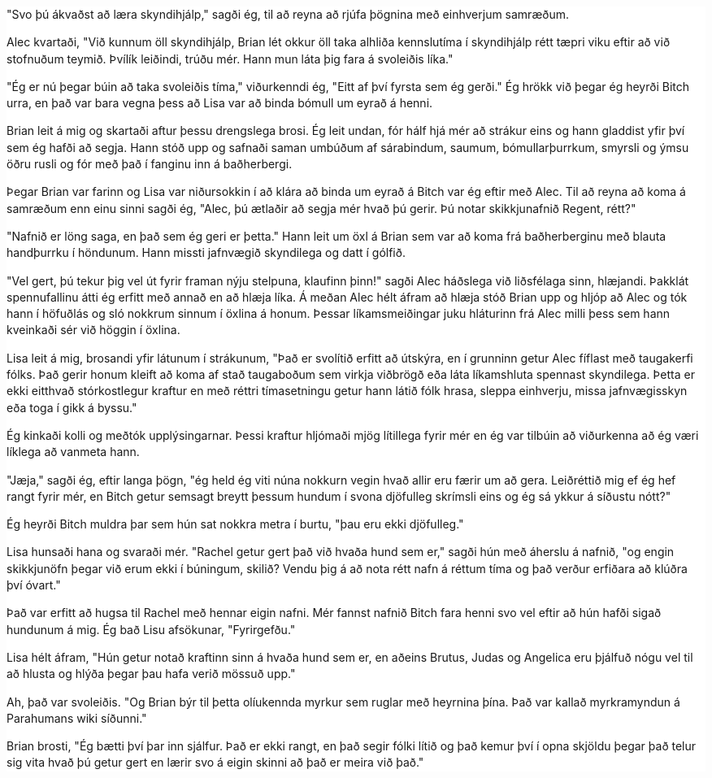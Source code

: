 "Svo þú ákvaðst að læra skyndihjálp," sagði ég, til að reyna að rjúfa þögnina með einhverjum samræðum.

Alec kvartaði, "Við kunnum öll skyndihjálp, Brian lét okkur öll taka alhliða kennslutíma í skyndihjálp rétt tæpri viku eftir að við stofnuðum teymið. Þvílík leiðindi, trúðu mér. Hann mun láta þig fara á svoleiðis líka."

"Ég er nú þegar búin að taka svoleiðis tíma," viðurkenndi ég, "Eitt af því fyrsta sem ég gerði." Ég hrökk við þegar ég heyrði Bitch urra, en það var bara vegna þess að Lisa var að binda bómull um eyrað á henni.

Brian leit á mig og skartaði aftur þessu drengslega brosi. Ég leit undan, fór hálf hjá mér að strákur eins og hann gladdist yfir því sem ég hafði að segja. Hann stóð upp og safnaði saman umbúðum af sárabindum, saumum, bómullarþurrkum, smyrsli og ýmsu öðru rusli og fór með það í fanginu inn á baðherbergi.

Þegar Brian var farinn og Lisa var niðursokkin í að klára að binda um eyrað á Bitch var ég eftir með Alec. Til að reyna að koma á samræðum enn einu sinni sagði ég, "Alec, þú ætlaðir að segja mér hvað þú gerir. Þú notar skikkjunafnið Regent, rétt?"

"Nafnið er löng saga, en það sem ég geri er þetta." Hann leit um öxl á Brian sem var að koma frá baðherberginu með blauta handþurrku í höndunum. Hann missti jafnvægið skyndilega og datt í gólfið.

"Vel gert, þú tekur þig vel út fyrir framan nýju stelpuna, klaufinn þinn!" sagði Alec háðslega við liðsfélaga sinn, hlæjandi. Þakklát spennufallinu átti ég erfitt með annað en að hlæja líka. Á meðan Alec hélt áfram að hlæja stóð Brian upp og hljóp að Alec og tók hann í höfuðlás og sló nokkrum sinnum í öxlina á honum. Þessar líkamsmeiðingar juku hláturinn frá Alec milli þess sem hann kveinkaði sér við höggin í öxlina.

Lisa leit á mig, brosandi yfir látunum í strákunum, "Það er svolítið erfitt að útskýra, en í grunninn getur Alec fíflast með taugakerfi fólks. Það gerir honum kleift að koma af stað taugaboðum sem virkja viðbrögð eða láta líkamshluta spennast skyndilega. Þetta er ekki eitthvað stórkostlegur kraftur en með réttri tímasetningu getur hann látið fólk hrasa, sleppa einhverju, missa jafnvægisskyn eða toga í gikk á byssu."

Ég kinkaði kolli og meðtók upplýsingarnar. Þessi kraftur hljómaði mjög lítillega fyrir mér en ég var tilbúin að viðurkenna að ég væri líklega að vanmeta hann.

"Jæja," sagði ég, eftir langa þögn, "ég held ég viti núna nokkurn vegin hvað allir eru færir um að gera. Leiðréttið mig ef ég hef rangt fyrir mér, en Bitch getur semsagt breytt þessum hundum í svona djöfulleg skrímsli eins og ég sá ykkur á síðustu nótt?"

Ég heyrði Bitch muldra þar sem hún sat nokkra metra í burtu, "þau eru ekki djöfulleg."

Lisa hunsaði hana og svaraði mér. "Rachel getur gert það við hvaða hund sem er," sagði hún með áherslu á nafnið, "og engin skikkjunöfn þegar við erum ekki í búningum, skilið? Vendu þig á að nota rétt nafn á réttum tíma og það verður erfiðara að klúðra því óvart."

Það var erfitt að hugsa til Rachel með hennar eigin nafni. Mér fannst nafnið Bitch fara henni svo vel eftir að hún hafði sigað hundunum á mig. Ég bað Lisu afsökunar, "Fyrirgefðu."

Lisa hélt áfram, "Hún getur notað kraftinn sinn á hvaða hund sem er, en aðeins Brutus, Judas og Angelica eru þjálfuð nógu vel til að hlusta og hlýða þegar þau hafa verið mössuð upp."

Ah, það var svoleiðis. "Og Brian býr til þetta olíukennda myrkur sem ruglar með heyrnina þína. Það var kallað myrkramyndun á Parahumans wiki síðunni."

Brian brosti, "Ég bætti því þar inn sjálfur. Það er ekki rangt, en það segir fólki lítið og það kemur því í opna skjöldu þegar það telur sig vita hvað þú getur gert en lærir svo á eigin skinni að það er meira við það."
